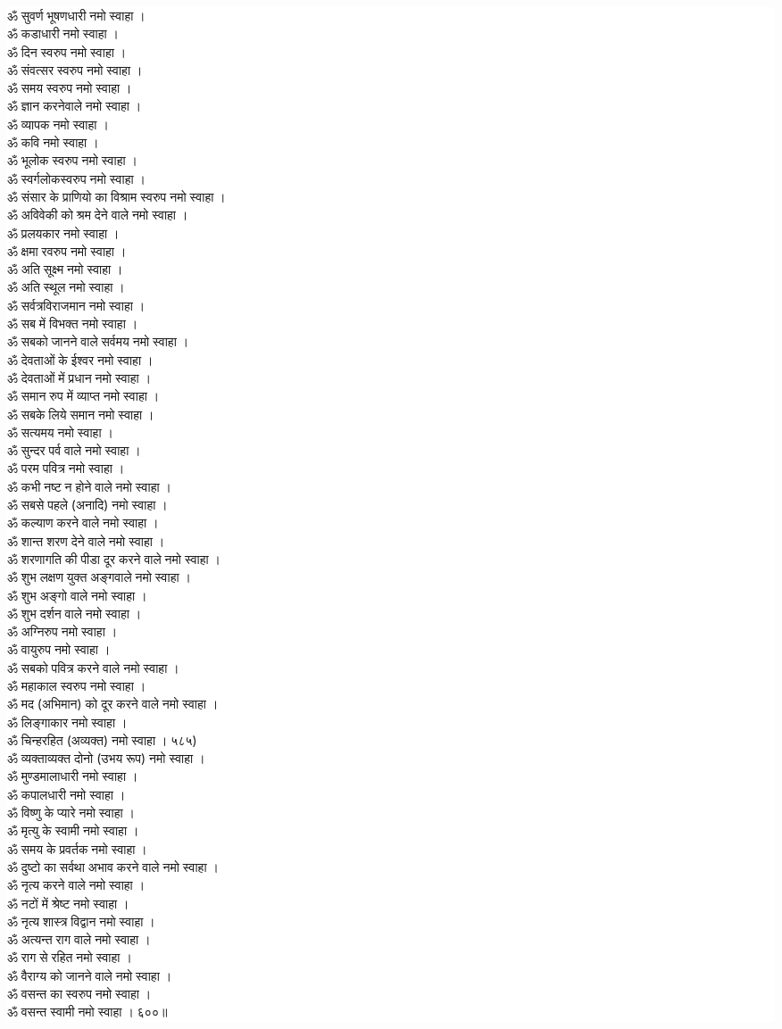 ॐ सुवर्ण भूषणधारी नमो स्वाहा ।  
ॐ कडाधारी नमो स्वाहा ।  
ॐ दिन स्वरुप नमो स्वाहा ।  
ॐ संवत्सर स्वरुप नमो स्वाहा ।  
ॐ समय स्वरुप नमो स्वाहा ।  
ॐ ज्ञान करनेवाले नमो स्वाहा ।  
ॐ व्यापक नमो स्वाहा ।  
ॐ कवि नमो स्वाहा ।  
ॐ भूलोक स्वरुप नमो स्वाहा ।  
ॐ स्वर्गलोकस्वरुप नमो स्वाहा ।  
ॐ संसार के प्राणियो का विश्राम स्वरुप नमो स्वाहा ।  
ॐ अविवेकी को श्रम देने वाले नमो स्वाहा ।  
ॐ प्रलयकार नमो स्वाहा ।  
ॐ क्षमा रवरुप नमो स्वाहा ।  
ॐ अति सूक्ष्म नमो स्वाहा ।  
ॐ अति स्थूल नमो स्वाहा ।  
ॐ सर्वत्रविराजमान नमो स्वाहा ।  
ॐ सब में विभक्त नमो स्वाहा ।  
ॐ सबको जानने वाले सर्वमय नमो स्वाहा ।  
ॐ देवताओं के ईश्वर नमो स्वाहा ।  
ॐ देवताओं में प्रधान नमो स्वाहा ।  
ॐ समान रुप में व्याप्त नमो स्वाहा ।  
ॐ सबके लिये समान नमो स्वाहा ।  
ॐ सत्यमय नमो स्वाहा ।  
ॐ सुन्दर पर्व वाले नमो स्वाहा ।  
ॐ परम पवित्र नमो स्वाहा ।  
ॐ कभी नष्ट न होने वाले नमो स्वाहा ।  
ॐ सबसे पहले (अनादि) नमो स्वाहा ।  
ॐ कल्याण करने वाले नमो स्वाहा ।  
ॐ शान्त शरण देने वाले नमो स्वाहा ।  
ॐ शरणागति की पीडा दूर करने वाले नमो स्वाहा ।  
ॐ शुभ लक्षण युक्त अङ्गवाले नमो स्वाहा ।  
ॐ शुभ अङ्गो वाले नमो स्वाहा ।  
ॐ शुभ दर्शन वाले नमो स्वाहा ।  
ॐ अग्निरुप नमो स्वाहा ।  
ॐ वायुरुप नमो स्वाहा ।  
ॐ सबको पवित्र करने वाले नमो स्वाहा ।  
ॐ महाकाल स्वरुप नमो स्वाहा ।  
ॐ मद (अभिमान) को दूर करने वाले नमो स्वाहा ।  
ॐ लिङ्गाकार नमो स्वाहा ।  
ॐ चिन्हरहित (अव्यक्त) नमो स्वाहा । ५८५)  
ॐ व्यक्ताव्यक्त दोनो (उभय रूप) नमो स्वाहा ।  
ॐ मुण्डमालाधारी नमो स्वाहा ।  
ॐ कपालधारी नमो स्वाहा ।  
ॐ विष्णु के प्यारे नमो स्वाहा ।  
ॐ मृत्यु के स्वामी नमो स्वाहा ।  
ॐ समय के प्रवर्तक नमो स्वाहा ।  
ॐ दुष्टो का सर्वथा अभाव करने वाले नमो स्वाहा ।  
ॐ नृत्य करने वाले नमो स्वाहा ।  
ॐ नटों में श्रेष्ट नमो स्वाहा ।  
ॐ नृत्य शास्त्र विद्वान नमो स्वाहा ।  
ॐ अत्यन्त राग वाले नमो स्वाहा ।  
ॐ राग से रहित नमो स्वाहा ।  
ॐ वैराग्य को जानने वाले नमो स्वाहा ।  
ॐ वसन्त का स्वरुप नमो स्वाहा ।  
ॐ वसन्त स्वामी नमो स्वाहा । ६००॥  
  